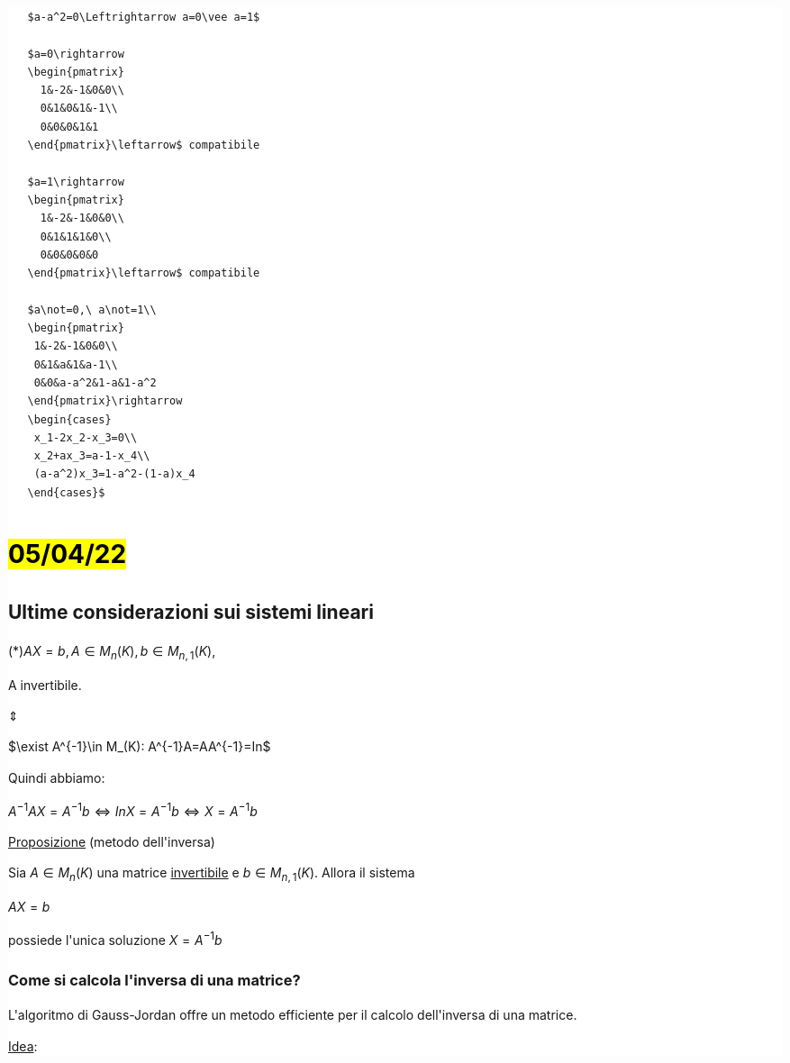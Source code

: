        $a-a^2=0\Leftrightarrow a=0\vee a=1$

       $a=0\rightarrow
       \begin{pmatrix}
         1&-2&-1&0&0\\
         0&1&0&1&-1\\
         0&0&0&1&1
       \end{pmatrix}\leftarrow$ compatibile

       $a=1\rightarrow
       \begin{pmatrix}
         1&-2&-1&0&0\\
         0&1&1&1&0\\
         0&0&0&0&0
       \end{pmatrix}\leftarrow$ compatibile

       $a\not=0,\ a\not=1\\
       \begin{pmatrix}
        1&-2&-1&0&0\\
        0&1&a&1&a-1\\
        0&0&a-a^2&1-a&1-a^2
       \end{pmatrix}\rightarrow
       \begin{cases}
        x_1-2x_2-x_3=0\\
        x_2+ax_3=a-1-x_4\\
        (a-a^2)x_3=1-a^2-(1-a)x_4
       \end{cases}$

# <mark>05/04/22</mark>
## Ultime considerazioni sui sistemi lineari
$(*)AX=b,A\in M_n(K),b\in M_{n,1}(K)$,

A invertibile.

$\Updownarrow$

$\exist A^{-1}\in M_(K): A^{-1}A=AA^{-1}=In$

Quindi abbiamo:

$A^{-1}AX=A^{-1}b\Leftrightarrow InX=A^{-1}b\Leftrightarrow X=A^{-1}b$

<u>Proposizione</u> (metodo dell'inversa)

Sia $A\in M_n(K)$ una matrice <u>invertibile</u> e $b\in M_{n,1}(K)$. Allora il sistema

$AX=b$

possiede l'unica soluzione $X=A^{-1}b$

### Come si calcola l'inversa di una matrice?

L'algoritmo di Gauss-Jordan offre un metodo efficiente per il calcolo dell'inversa di una matrice.

<u>Idea</u>:

